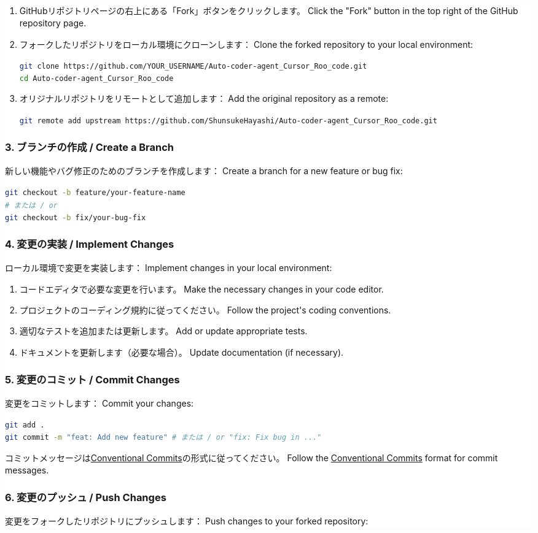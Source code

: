 1. GitHubリポジトリページの右上にある「Fork」ボタンをクリックします。
   Click the "Fork" button in the top right of the GitHub repository page.

2. フォークしたリポジトリをローカル環境にクローンします：
   Clone the forked repository to your local environment:
   ```bash
   git clone https://github.com/YOUR_USERNAME/Auto-coder-agent_Cursor_Roo_code.git
   cd Auto-coder-agent_Cursor_Roo_code
   ```

3. オリジナルリポジトリをリモートとして追加します：
   Add the original repository as a remote:
   ```bash
   git remote add upstream https://github.com/ShunsukeHayashi/Auto-coder-agent_Cursor_Roo_code.git
   ```

### 3. ブランチの作成 / Create a Branch
新しい機能やバグ修正のためのブランチを作成します：
Create a branch for a new feature or bug fix:

```bash
git checkout -b feature/your-feature-name
# または / or
git checkout -b fix/your-bug-fix
```

### 4. 変更の実装 / Implement Changes
ローカル環境で変更を実装します：
Implement changes in your local environment:

1. コードエディタで必要な変更を行います。
   Make the necessary changes in your code editor.

2. プロジェクトのコーディング規約に従ってください。
   Follow the project's coding conventions.

3. 適切なテストを追加または更新します。
   Add or update appropriate tests.

4. ドキュメントを更新します（必要な場合）。
   Update documentation (if necessary).

### 5. 変更のコミット / Commit Changes
変更をコミットします：
Commit your changes:

```bash
git add .
git commit -m "feat: Add new feature" # または / or "fix: Fix bug in ..."
```

コミットメッセージは[Conventional Commits](https://www.conventionalcommits.org/)の形式に従ってください。
Follow the [Conventional Commits](https://www.conventionalcommits.org/) format for commit messages.

### 6. 変更のプッシュ / Push Changes
変更をフォークしたリポジトリにプッシュします：
Push changes to your forked repository:
